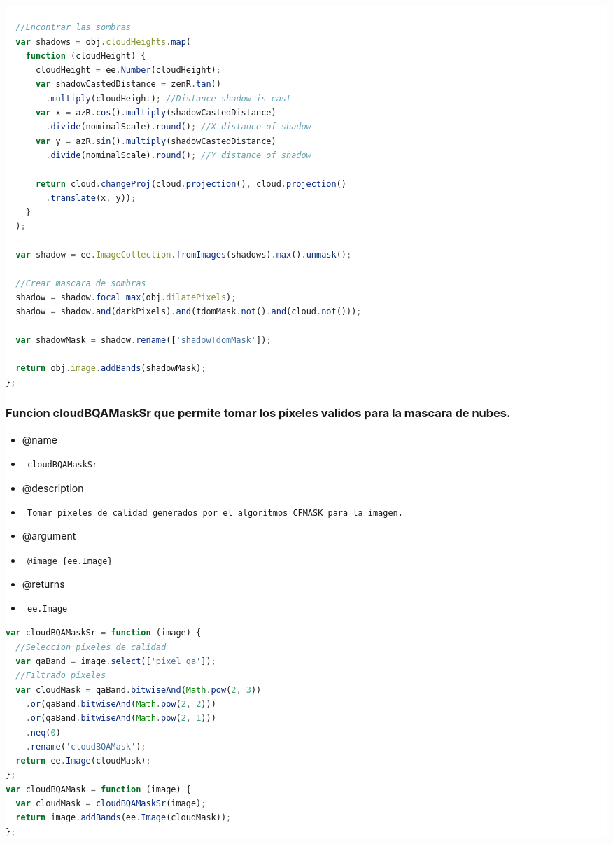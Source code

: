 ```javascript

  //Encontrar las sombras
  var shadows = obj.cloudHeights.map(
    function (cloudHeight) {
      cloudHeight = ee.Number(cloudHeight);
      var shadowCastedDistance = zenR.tan()
        .multiply(cloudHeight); //Distance shadow is cast
      var x = azR.cos().multiply(shadowCastedDistance)
        .divide(nominalScale).round(); //X distance of shadow
      var y = azR.sin().multiply(shadowCastedDistance)
        .divide(nominalScale).round(); //Y distance of shadow

      return cloud.changeProj(cloud.projection(), cloud.projection()
        .translate(x, y));
    }
  );

  var shadow = ee.ImageCollection.fromImages(shadows).max().unmask();

  //Crear mascara de sombras
  shadow = shadow.focal_max(obj.dilatePixels);
  shadow = shadow.and(darkPixels).and(tdomMask.not().and(cloud.not()));

  var shadowMask = shadow.rename(['shadowTdomMask']);

  return obj.image.addBands(shadowMask);
};
```

### Funcion cloudBQAMaskSr que permite tomar los pixeles validos para la mascara de nubes.
* @name
 *      cloudBQAMaskSr
 * @description
 *      Tomar pixeles de calidad generados por el algoritmos CFMASK para la imagen.
 * @argument
 *      @image {ee.Image}
 * @returns
 *      ee.Image

```javascript
var cloudBQAMaskSr = function (image) {
  //Seleccion pixeles de calidad
  var qaBand = image.select(['pixel_qa']);
  //Filtrado pixeles
  var cloudMask = qaBand.bitwiseAnd(Math.pow(2, 3))
    .or(qaBand.bitwiseAnd(Math.pow(2, 2)))
    .or(qaBand.bitwiseAnd(Math.pow(2, 1)))
    .neq(0)
    .rename('cloudBQAMask');
  return ee.Image(cloudMask);
};
var cloudBQAMask = function (image) {
  var cloudMask = cloudBQAMaskSr(image);
  return image.addBands(ee.Image(cloudMask));
};
```
